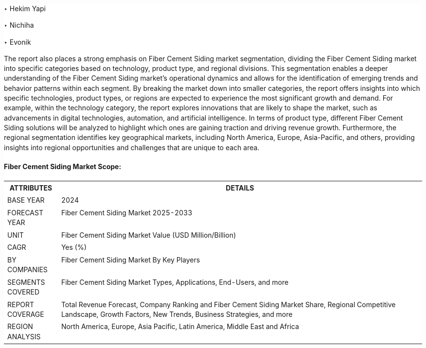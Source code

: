 ‣ Hekim Yapi

‣ Nichiha

‣ Evonik

The report also places a strong emphasis on Fiber Cement Siding market segmentation, dividing the Fiber Cement Siding market into specific categories based on technology, product type, and regional divisions. This segmentation enables a deeper understanding of the Fiber Cement Siding market’s operational dynamics and allows for the identification of emerging trends and behavior patterns within each segment. By breaking the market down into smaller categories, the report offers insights into which specific technologies, product types, or regions are expected to experience the most significant growth and demand. For example, within the technology category, the report explores innovations that are likely to shape the market, such as advancements in digital technologies, automation, and artificial intelligence. In terms of product type, different Fiber Cement Siding solutions will be analyzed to highlight which ones are gaining traction and driving revenue growth. Furthermore, the regional segmentation identifies key geographical markets, including North America, Europe, Asia-Pacific, and others, providing insights into regional opportunities and challenges that are unique to each area.

<h4>Fiber Cement Siding Market Scope:</h4>
<table>
<tr>
<th>ATTRIBUTES</th>
<th>DETAILS</th>
</tr>
<tr>
<td>BASE YEAR</td>
<td>2024</td>
</tr>
<tr>
<td>FORECAST YEAR</td>
<td>Fiber Cement Siding Market 2025-2033</td>
</tr>
<tr>
<td>UNIT</td>
<td>Fiber Cement Siding Market Value (USD Million/Billion)</td>
<tr>
<td>CAGR</td>
<td>Yes (%)</td>
</tr>
</tr>
<tr>
<td>BY COMPANIES</td>
<td>Fiber Cement Siding Market By Key Players</td>
</tr>
<tr>
<td>SEGMENTS COVERED</td>
<td>Fiber Cement Siding Market Types, Applications, End-Users, and more</td>
</tr>
<tr>
<td>REPORT COVERAGE</td>
<td>Total Revenue Forecast, Company Ranking and Fiber Cement Siding Market Share, Regional Competitive Landscape, Growth Factors, New Trends, Business Strategies, and more</td>
</tr>
<tr>
<td>REGION ANALYSIS</td>
<td>North America, Europe, Asia Pacific, Latin America, Middle East and Africa</td>
</tr>
</table>

